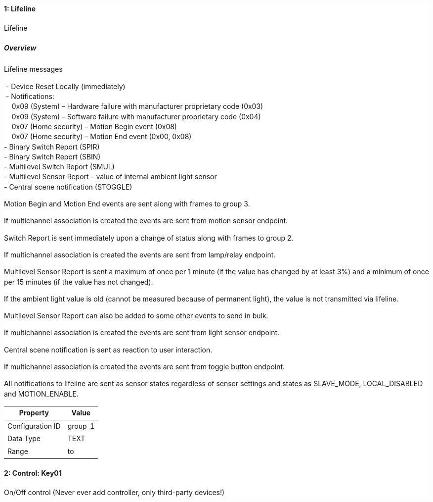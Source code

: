 
#### 1: Lifeline

Lifeline  


##### Overview 

Lifeline messages

 - Device Reset Locally (immediately)  
 - Notifications:  
    0x09 (System) – Hardware failure with manufacturer proprietary code (0x03)  
    0x09 (System) – Software failure with manufacturer proprietary code (0x04)  
    0x07 (Home security) – Motion Begin event (0x08)  
    0x07 (Home security) – Motion End event (0x00, 0x08)  
\- Binary Switch Report (SPIR)  
\- Binary Switch Report (SBIN)  
\- Multilevel Switch Report (SMUL)  
\- Multilevel Sensor Report – value of internal ambient light sensor  
\- Central scene notification (STOGGLE)

Motion Begin and Motion End events are sent along with frames to group 3.

If multichannel association is created the events are sent from motion sensor endpoint.

Switch Report is sent immediately upon a change of status along with frames to group 2.

If multichannel association is created the events are sent from lamp/relay endpoint.

Multilevel Sensor Report is sent a maximum of once per 1 minute (if the value has changed by at least 3%) and a minimum of once per 15 minutes (if the value has not changed).

If the ambient light value is old (cannot be measured because of permanent light), the value is not transmitted via lifeline.

Multilevel Sensor Report can also be added to some other events to send in bulk.

If multichannel association is created the events are sent from light sensor endpoint.

Central scene notification is sent as reaction to user interaction.

If multichannel association is created the events are sent from toggle button endpoint.

All notifications to lifeline are sent as sensor states regardless of sensor settings and states as SLAVE\_MODE, LOCAL\_DISABLED and MOTION\_ENABLE.


| Property         | Value    |
|------------------|----------|
| Configuration ID | group_1 |
| Data Type        | TEXT |
| Range |  to  |


#### 2: Control: Key01

On/Off control (Never ever add controller, only third-party devices!)  
